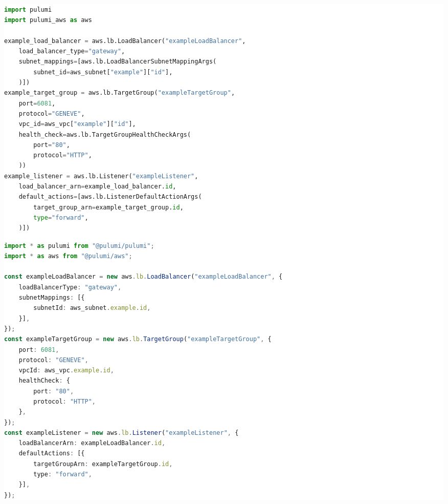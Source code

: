 

</pulumi-choosable>
</div>


<div>
<pulumi-choosable type="language" values="python">

```python
import pulumi
import pulumi_aws as aws

example_load_balancer = aws.lb.LoadBalancer("exampleLoadBalancer",
    load_balancer_type="gateway",
    subnet_mappings=[aws.lb.LoadBalancerSubnetMappingArgs(
        subnet_id=aws_subnet["example"]["id"],
    )])
example_target_group = aws.lb.TargetGroup("exampleTargetGroup",
    port=6081,
    protocol="GENEVE",
    vpc_id=aws_vpc["example"]["id"],
    health_check=aws.lb.TargetGroupHealthCheckArgs(
        port="80",
        protocol="HTTP",
    ))
example_listener = aws.lb.Listener("exampleListener",
    load_balancer_arn=example_load_balancer.id,
    default_actions=[aws.lb.ListenerDefaultActionArgs(
        target_group_arn=example_target_group.id,
        type="forward",
    )])
```


</pulumi-choosable>
</div>


<div>
<pulumi-choosable type="language" values="typescript">


```typescript
import * as pulumi from "@pulumi/pulumi";
import * as aws from "@pulumi/aws";

const exampleLoadBalancer = new aws.lb.LoadBalancer("exampleLoadBalancer", {
    loadBalancerType: "gateway",
    subnetMappings: [{
        subnetId: aws_subnet.example.id,
    }],
});
const exampleTargetGroup = new aws.lb.TargetGroup("exampleTargetGroup", {
    port: 6081,
    protocol: "GENEVE",
    vpcId: aws_vpc.example.id,
    healthCheck: {
        port: "80",
        protocol: "HTTP",
    },
});
const exampleListener = new aws.lb.Listener("exampleListener", {
    loadBalancerArn: exampleLoadBalancer.id,
    defaultActions: [{
        targetGroupArn: exampleTargetGroup.id,
        type: "forward",
    }],
});
```